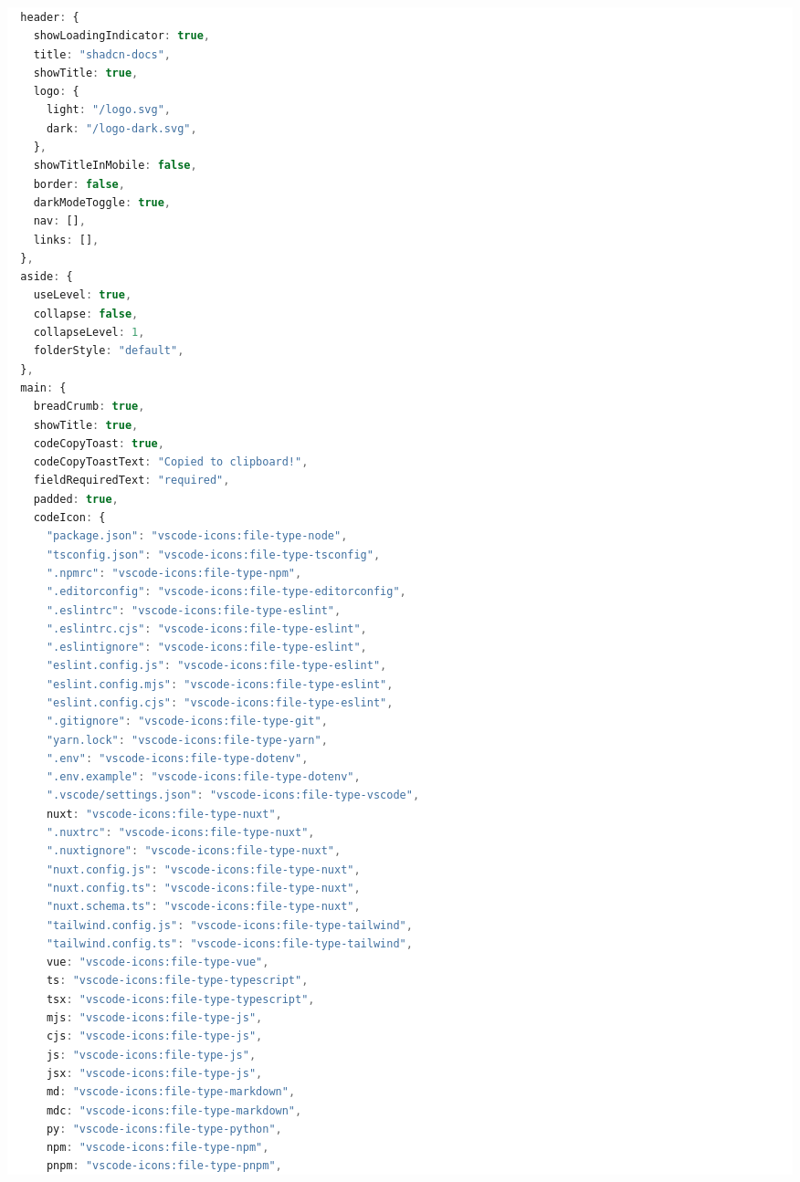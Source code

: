 ```ts [composables/useConfig.ts]
  header: {
    showLoadingIndicator: true,
    title: "shadcn-docs",
    showTitle: true,
    logo: {
      light: "/logo.svg",
      dark: "/logo-dark.svg",
    },
    showTitleInMobile: false,
    border: false,
    darkModeToggle: true,
    nav: [],
    links: [],
  },
  aside: {
    useLevel: true,
    collapse: false,
    collapseLevel: 1,
    folderStyle: "default",
  },
  main: {
    breadCrumb: true,
    showTitle: true,
    codeCopyToast: true,
    codeCopyToastText: "Copied to clipboard!",
    fieldRequiredText: "required",
    padded: true,
    codeIcon: {
      "package.json": "vscode-icons:file-type-node",
      "tsconfig.json": "vscode-icons:file-type-tsconfig",
      ".npmrc": "vscode-icons:file-type-npm",
      ".editorconfig": "vscode-icons:file-type-editorconfig",
      ".eslintrc": "vscode-icons:file-type-eslint",
      ".eslintrc.cjs": "vscode-icons:file-type-eslint",
      ".eslintignore": "vscode-icons:file-type-eslint",
      "eslint.config.js": "vscode-icons:file-type-eslint",
      "eslint.config.mjs": "vscode-icons:file-type-eslint",
      "eslint.config.cjs": "vscode-icons:file-type-eslint",
      ".gitignore": "vscode-icons:file-type-git",
      "yarn.lock": "vscode-icons:file-type-yarn",
      ".env": "vscode-icons:file-type-dotenv",
      ".env.example": "vscode-icons:file-type-dotenv",
      ".vscode/settings.json": "vscode-icons:file-type-vscode",
      nuxt: "vscode-icons:file-type-nuxt",
      ".nuxtrc": "vscode-icons:file-type-nuxt",
      ".nuxtignore": "vscode-icons:file-type-nuxt",
      "nuxt.config.js": "vscode-icons:file-type-nuxt",
      "nuxt.config.ts": "vscode-icons:file-type-nuxt",
      "nuxt.schema.ts": "vscode-icons:file-type-nuxt",
      "tailwind.config.js": "vscode-icons:file-type-tailwind",
      "tailwind.config.ts": "vscode-icons:file-type-tailwind",
      vue: "vscode-icons:file-type-vue",
      ts: "vscode-icons:file-type-typescript",
      tsx: "vscode-icons:file-type-typescript",
      mjs: "vscode-icons:file-type-js",
      cjs: "vscode-icons:file-type-js",
      js: "vscode-icons:file-type-js",
      jsx: "vscode-icons:file-type-js",
      md: "vscode-icons:file-type-markdown",
      mdc: "vscode-icons:file-type-markdown",
      py: "vscode-icons:file-type-python",
      npm: "vscode-icons:file-type-npm",
      pnpm: "vscode-icons:file-type-pnpm",
```
